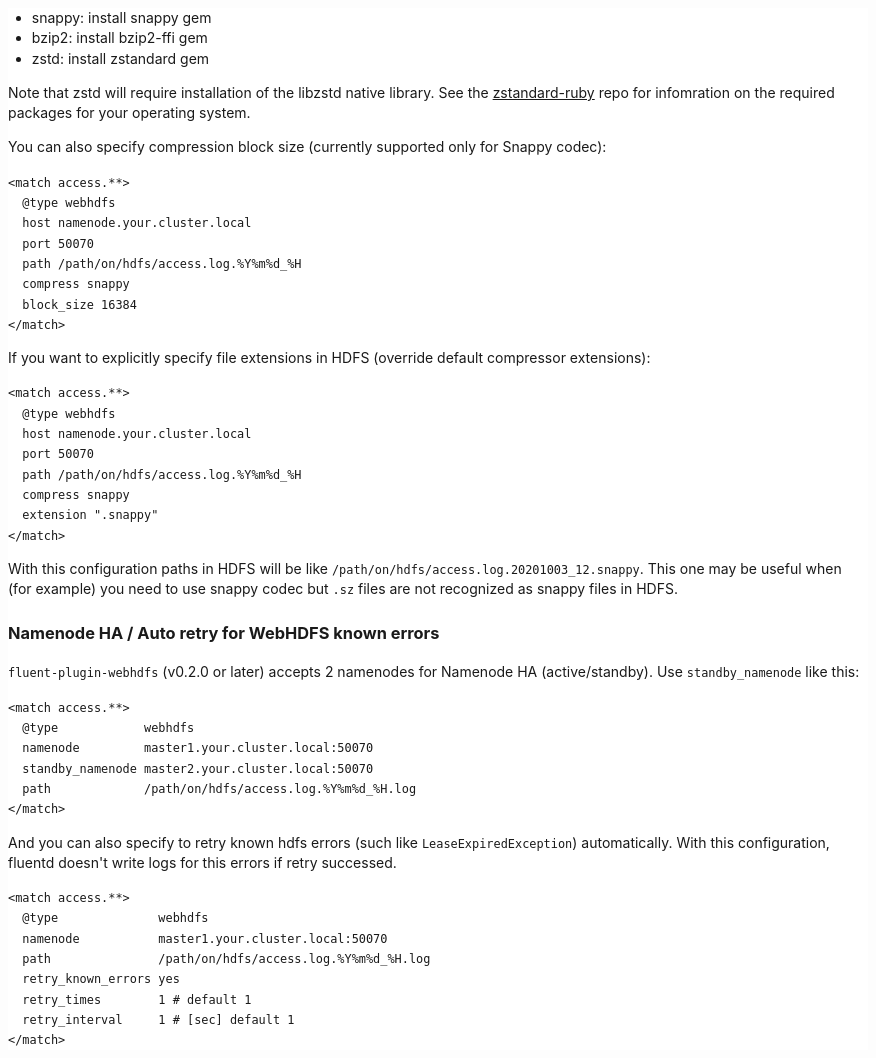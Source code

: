 - snappy: install snappy gem
- bzip2: install bzip2-ffi gem
- zstd: install zstandard gem

Note that zstd will require installation of the libzstd native library. See the [zstandard-ruby](https://github.com/msievers/zstandard-ruby#examples-for-installing-libzstd) repo for infomration on the required packages for your operating system.

You can also specify compression block size (currently supported only for Snappy codec):

    <match access.**>
      @type webhdfs
      host namenode.your.cluster.local
      port 50070
      path /path/on/hdfs/access.log.%Y%m%d_%H
      compress snappy
      block_size 16384
    </match>

If you want to explicitly specify file extensions in HDFS (override default compressor extensions):

    <match access.**>
      @type webhdfs
      host namenode.your.cluster.local
      port 50070
      path /path/on/hdfs/access.log.%Y%m%d_%H
      compress snappy
      extension ".snappy"
    </match>

With this configuration paths in HDFS will be like `/path/on/hdfs/access.log.20201003_12.snappy`.
This one may be useful when (for example) you need to use snappy codec but `.sz` files are not recognized as snappy files in HDFS.

### Namenode HA / Auto retry for WebHDFS known errors

`fluent-plugin-webhdfs` (v0.2.0 or later) accepts 2 namenodes for Namenode HA (active/standby). Use `standby_namenode` like this:

    <match access.**>
      @type            webhdfs
      namenode         master1.your.cluster.local:50070
	  standby_namenode master2.your.cluster.local:50070
      path             /path/on/hdfs/access.log.%Y%m%d_%H.log
    </match>

And you can also specify to retry known hdfs errors (such like `LeaseExpiredException`) automatically. With this configuration, fluentd doesn't write logs for this errors if retry successed.

    <match access.**>
      @type              webhdfs
      namenode           master1.your.cluster.local:50070
      path               /path/on/hdfs/access.log.%Y%m%d_%H.log
	  retry_known_errors yes
	  retry_times        1 # default 1
	  retry_interval     1 # [sec] default 1
    </match>
